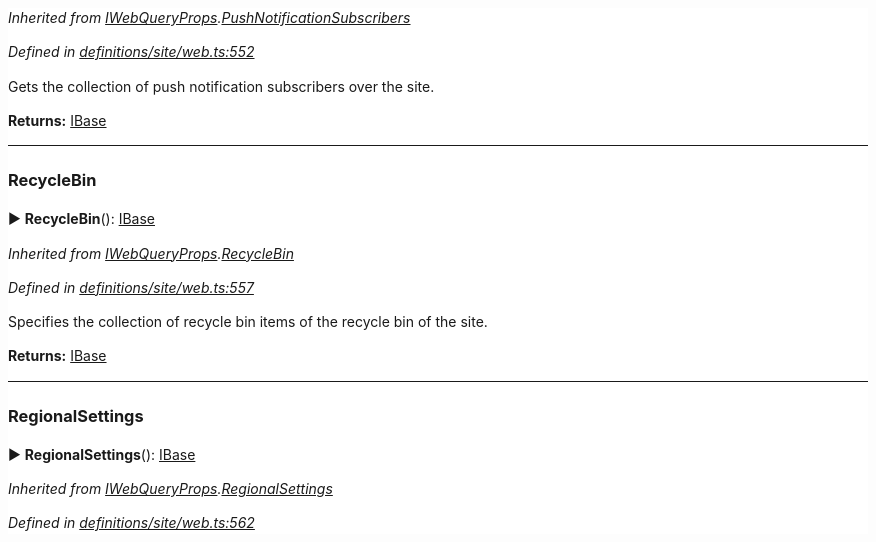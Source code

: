 


*Inherited from [IWebQueryProps](_definitions_site_web_.iwebqueryprops.md).[PushNotificationSubscribers](_definitions_site_web_.iwebqueryprops.md#pushnotificationsubscribers)*

*Defined in [definitions/site/web.ts:552](https://github.com/gunjandatta/sprest/blob/3de79f1/src/definitions/site/web.ts#L552)*



Gets the collection of push notification subscribers over the site.




**Returns:** [IBase](_definitions_lib_base_.ibase.md)





___

<a id="recyclebin"></a>

###  RecycleBin

► **RecycleBin**(): [IBase](_definitions_lib_base_.ibase.md)




*Inherited from [IWebQueryProps](_definitions_site_web_.iwebqueryprops.md).[RecycleBin](_definitions_site_web_.iwebqueryprops.md#recyclebin)*

*Defined in [definitions/site/web.ts:557](https://github.com/gunjandatta/sprest/blob/3de79f1/src/definitions/site/web.ts#L557)*



Specifies the collection of recycle bin items of the recycle bin of the site.




**Returns:** [IBase](_definitions_lib_base_.ibase.md)





___

<a id="regionalsettings"></a>

###  RegionalSettings

► **RegionalSettings**(): [IBase](_definitions_lib_base_.ibase.md)




*Inherited from [IWebQueryProps](_definitions_site_web_.iwebqueryprops.md).[RegionalSettings](_definitions_site_web_.iwebqueryprops.md#regionalsettings)*

*Defined in [definitions/site/web.ts:562](https://github.com/gunjandatta/sprest/blob/3de79f1/src/definitions/site/web.ts#L562)*

